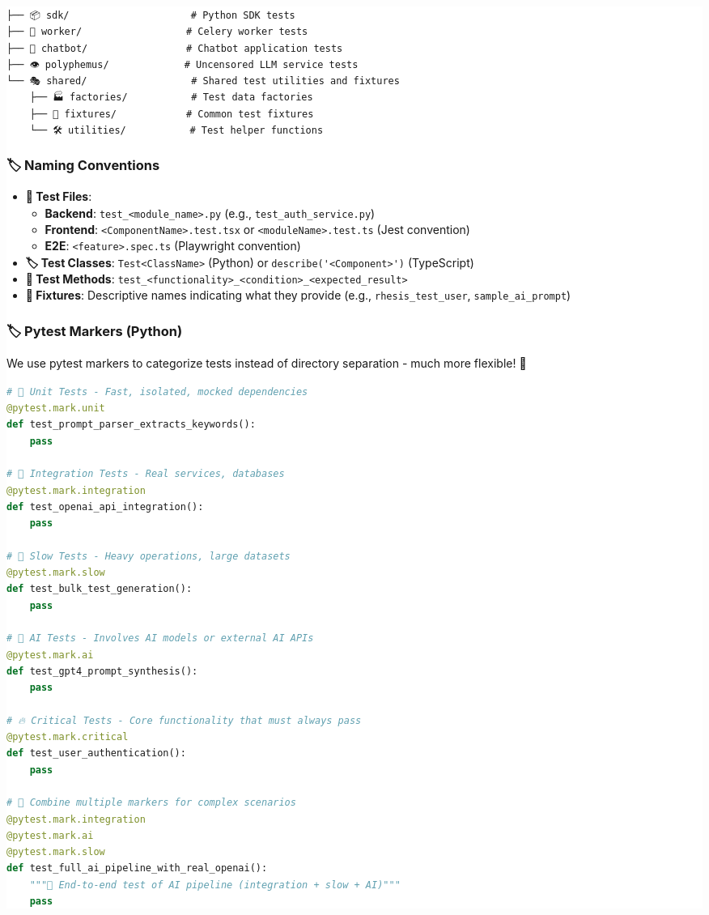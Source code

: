 ```
├── 📦 sdk/                     # Python SDK tests
├── 👷 worker/                  # Celery worker tests
├── 🤖 chatbot/                 # Chatbot application tests
├── 👁️ polyphemus/             # Uncensored LLM service tests
└── 🎭 shared/                  # Shared test utilities and fixtures
    ├── 🏭 factories/           # Test data factories
    ├── 📎 fixtures/            # Common test fixtures
    └── 🛠️ utilities/           # Test helper functions
```

### 🏷️ Naming Conventions
- **📄 Test Files**: 
  - **Backend**: `test_<module_name>.py` (e.g., `test_auth_service.py`)
  - **Frontend**: `<ComponentName>.test.tsx` or `<moduleName>.test.ts` (Jest convention)
  - **E2E**: `<feature>.spec.ts` (Playwright convention)
- **🏷️ Test Classes**: `Test<ClassName>` (Python) or `describe('<Component>')` (TypeScript)
- **🎯 Test Methods**: `test_<functionality>_<condition>_<expected_result>`
- **📎 Fixtures**: Descriptive names indicating what they provide (e.g., `rhesis_test_user`, `sample_ai_prompt`)

### 🏷️ Pytest Markers (Python)

We use pytest markers to categorize tests instead of directory separation - much more flexible! 🎯

```python
# 🧩 Unit Tests - Fast, isolated, mocked dependencies
@pytest.mark.unit
def test_prompt_parser_extracts_keywords():
    pass

# 🔗 Integration Tests - Real services, databases
@pytest.mark.integration  
def test_openai_api_integration():
    pass

# 🐌 Slow Tests - Heavy operations, large datasets
@pytest.mark.slow
def test_bulk_test_generation():
    pass

# 🤖 AI Tests - Involves AI models or external AI APIs
@pytest.mark.ai
def test_gpt4_prompt_synthesis():
    pass

# 🔥 Critical Tests - Core functionality that must always pass
@pytest.mark.critical
def test_user_authentication():
    pass

# 🎯 Combine multiple markers for complex scenarios
@pytest.mark.integration
@pytest.mark.ai
@pytest.mark.slow
def test_full_ai_pipeline_with_real_openai():
    """🤖 End-to-end test of AI pipeline (integration + slow + AI)"""
    pass
```

